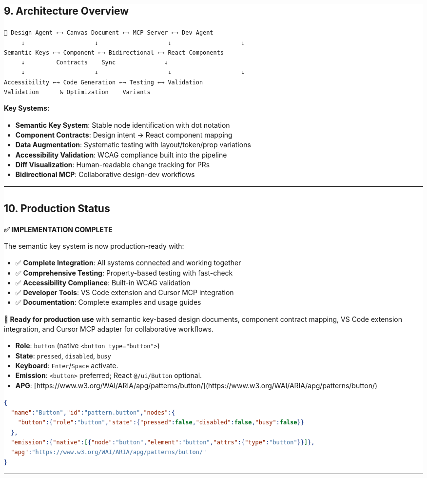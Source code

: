 
## 9. Architecture Overview

```
🎨 Design Agent ←→ Canvas Document ←→ MCP Server ←→ Dev Agent
     ↓                    ↓                    ↓                    ↓
Semantic Keys ←→ Component ←→ Bidirectional ←→ React Components
     ↓         Contracts    Sync              ↓
     ↓                    ↓                    ↓                    ↓
Accessibility ←→ Code Generation ←→ Testing ←→ Validation
Validation      & Optimization    Variants
```

**Key Systems:**
- **Semantic Key System**: Stable node identification with dot notation
- **Component Contracts**: Design intent → React component mapping
- **Data Augmentation**: Systematic testing with layout/token/prop variations
- **Accessibility Validation**: WCAG compliance built into the pipeline
- **Diff Visualization**: Human-readable change tracking for PRs
- **Bidirectional MCP**: Collaborative design-dev workflows

---

## 10. Production Status

**✅ IMPLEMENTATION COMPLETE**

The semantic key system is now production-ready with:

- ✅ **Complete Integration**: All systems connected and working together
- ✅ **Comprehensive Testing**: Property-based testing with fast-check
- ✅ **Accessibility Compliance**: Built-in WCAG validation
- ✅ **Developer Tools**: VS Code extension and Cursor MCP integration
- ✅ **Documentation**: Complete examples and usage guides

**🚀 Ready for production use** with semantic key-based design documents, component contract mapping, VS Code extension integration, and Cursor MCP adapter for collaborative workflows.
* **Role**: `button` (native `<button type="button">`)
* **State**: `pressed`, `disabled`, `busy`
* **Keyboard**: `Enter`/`Space` activate.
* **Emission**: `<button>` preferred; React `@/ui/Button` optional.
* **APG**: [https://www.w3.org/WAI/ARIA/apg/patterns/button/](https://www.w3.org/WAI/ARIA/apg/patterns/button/)

```json
{
  "name":"Button","id":"pattern.button","nodes":{
    "button":{"role":"button","state":{"pressed":false,"disabled":false,"busy":false}}
  },
  "emission":{"native":[{"node":"button","element":"button","attrs":{"type":"button"}}]},
  "apg":"https://www.w3.org/WAI/ARIA/apg/patterns/button/"
}
```

---